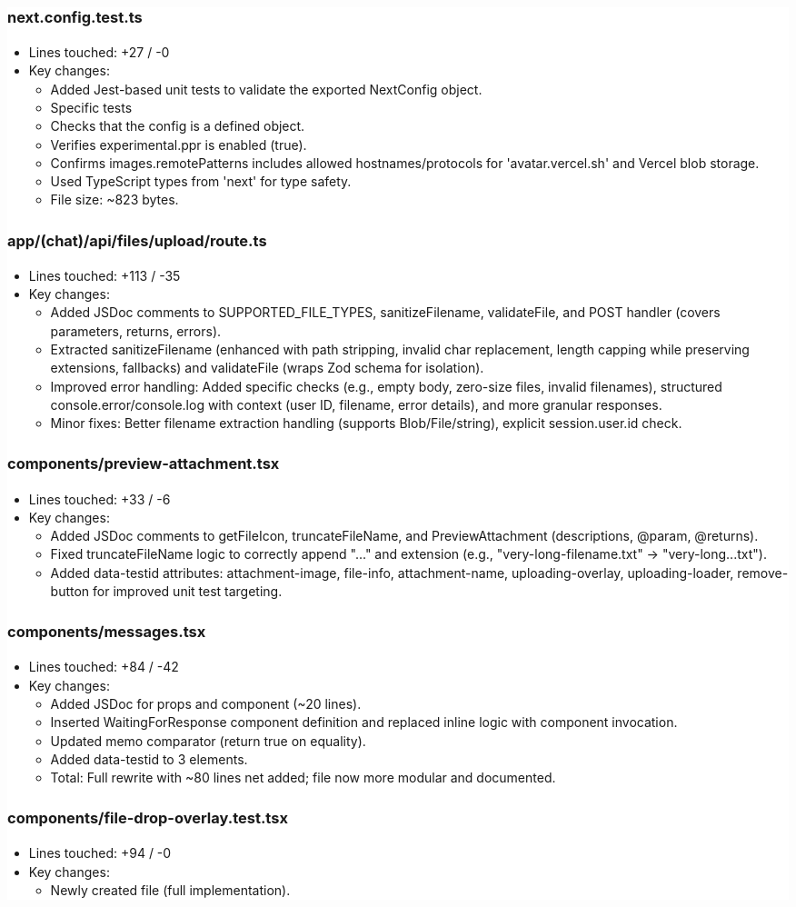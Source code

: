 ### next.config.test.ts

- Lines touched: +27 / -0
- Key changes:
  - Added Jest-based unit tests to validate the exported NextConfig object.
  - Specific tests
  - Checks that the config is a defined object.
  - Verifies experimental.ppr is enabled (true).
  - Confirms images.remotePatterns includes allowed hostnames/protocols for 'avatar.vercel.sh' and Vercel blob storage.
  - Used TypeScript types from 'next' for type safety.
  - File size: ~823 bytes.

### app/(chat)/api/files/upload/route.ts

- Lines touched: +113 / -35
- Key changes:
  - Added JSDoc comments to SUPPORTED_FILE_TYPES, sanitizeFilename, validateFile, and POST handler (covers parameters, returns, errors).
  - Extracted sanitizeFilename (enhanced with path stripping, invalid char replacement, length capping while preserving extensions, fallbacks) and validateFile (wraps Zod schema for isolation).
  - Improved error handling: Added specific checks (e.g., empty body, zero-size files, invalid filenames), structured console.error/console.log with context (user ID, filename, error details), and more granular responses.
  - Minor fixes: Better filename extraction handling (supports Blob/File/string), explicit session.user.id check.

### components/preview-attachment.tsx

- Lines touched: +33 / -6
- Key changes:
  - Added JSDoc comments to getFileIcon, truncateFileName, and PreviewAttachment (descriptions, @param, @returns).
  - Fixed truncateFileName logic to correctly append "..." and extension (e.g., "very-long-filename.txt" → "very-long...txt").
  - Added data-testid attributes: attachment-image, file-info, attachment-name, uploading-overlay, uploading-loader, remove-button for improved unit test targeting.

### components/messages.tsx

- Lines touched: +84 / -42
- Key changes:
  - Added JSDoc for props and component (~20 lines).
  - Inserted WaitingForResponse component definition and replaced inline logic with component invocation.
  - Updated memo comparator (return true on equality).
  - Added data-testid to 3 elements.
  - Total: Full rewrite with ~80 lines net added; file now more modular and documented.

### components/file-drop-overlay.test.tsx

- Lines touched: +94 / -0
- Key changes:
  - Newly created file (full implementation).
